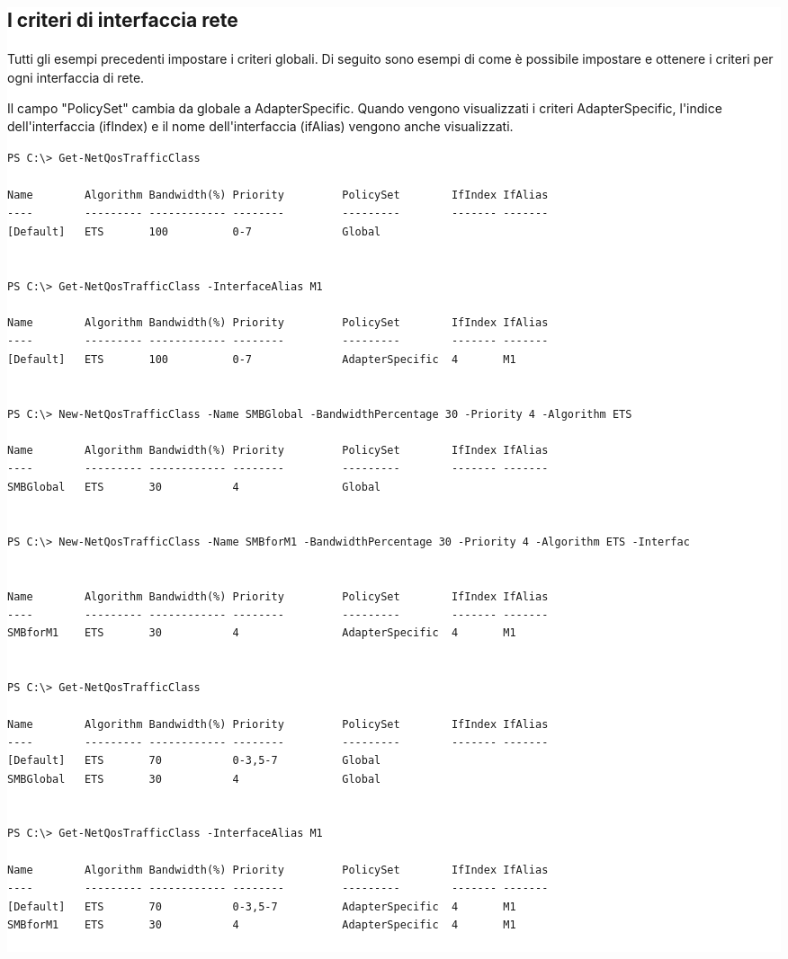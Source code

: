 ## <a name="per-network-interface-policies"></a>I criteri di interfaccia rete

Tutti gli esempi precedenti impostare i criteri globali. Di seguito sono esempi di come è possibile impostare e ottenere i criteri per ogni interfaccia di rete. 

Il campo "PolicySet" cambia da globale a AdapterSpecific. Quando vengono visualizzati i criteri AdapterSpecific, l'indice dell'interfaccia \(ifIndex\) e il nome dell'interfaccia \(ifAlias\) vengono anche visualizzati.

```
PS C:\> Get-NetQosTrafficClass

Name        Algorithm Bandwidth(%) Priority         PolicySet        IfIndex IfAlias
----        --------- ------------ --------         ---------        ------- -------
[Default]   ETS       100          0-7              Global


PS C:\> Get-NetQosTrafficClass -InterfaceAlias M1

Name        Algorithm Bandwidth(%) Priority         PolicySet        IfIndex IfAlias
----        --------- ------------ --------         ---------        ------- -------
[Default]   ETS       100          0-7              AdapterSpecific  4       M1


PS C:\> New-NetQosTrafficClass -Name SMBGlobal -BandwidthPercentage 30 -Priority 4 -Algorithm ETS

Name        Algorithm Bandwidth(%) Priority         PolicySet        IfIndex IfAlias
----        --------- ------------ --------         ---------        ------- -------
SMBGlobal   ETS       30           4                Global


PS C:\> New-NetQosTrafficClass -Name SMBforM1 -BandwidthPercentage 30 -Priority 4 -Algorithm ETS -Interfac


Name        Algorithm Bandwidth(%) Priority         PolicySet        IfIndex IfAlias
----        --------- ------------ --------         ---------        ------- -------
SMBforM1    ETS       30           4                AdapterSpecific  4       M1


PS C:\> Get-NetQosTrafficClass

Name        Algorithm Bandwidth(%) Priority         PolicySet        IfIndex IfAlias
----        --------- ------------ --------         ---------        ------- -------
[Default]   ETS       70           0-3,5-7          Global
SMBGlobal   ETS       30           4                Global


PS C:\> Get-NetQosTrafficClass -InterfaceAlias M1

Name        Algorithm Bandwidth(%) Priority         PolicySet        IfIndex IfAlias
----        --------- ------------ --------         ---------        ------- -------
[Default]   ETS       70           0-3,5-7          AdapterSpecific  4       M1
SMBforM1    ETS       30           4                AdapterSpecific  4       M1


```

